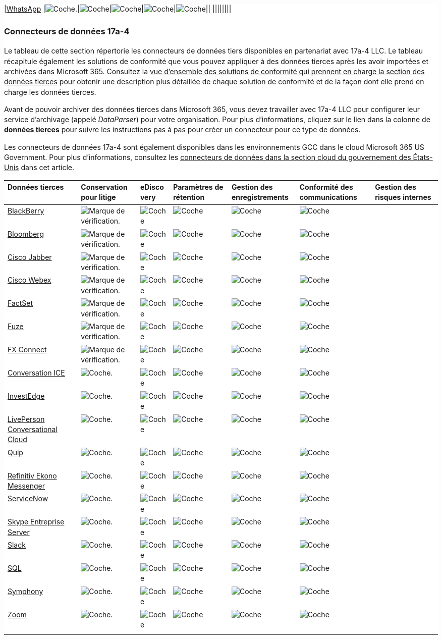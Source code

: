 |[WhatsApp](archive-whatsapp-data.md)     |![Coche.](../media/checkmark.png)|![Coche](../media/checkmark.png)|![Coche](../media/checkmark.png)|![Coche](../media/checkmark.png)|![Coche](../media/checkmark.png)||
||||||||

### <a name="17a-4-data-connectors"></a>Connecteurs de données 17a-4

Le tableau de cette section répertorie les connecteurs de données tiers disponibles en partenariat avec 17a-4 LLC. Le tableau récapitule également les solutions de conformité que vous pouvez appliquer à des données tierces après les avoir importées et archivées dans Microsoft 365. Consultez la [vue d’ensemble des solutions de conformité qui prennent en charge la section des données tierces](#overview-of-compliance-solutions-that-support-third-party-data) pour obtenir une description plus détaillée de chaque solution de conformité et de la façon dont elle prend en charge les données tierces.

Avant de pouvoir archiver des données tierces dans Microsoft 365, vous devez travailler avec 17a-4 LLC pour configurer leur service d’archivage (appelé *DataParser*) pour votre organisation. Pour plus d’informations, cliquez sur le lien dans la colonne de **données tierces** pour suivre les instructions pas à pas pour créer un connecteur pour ce type de données.

Les connecteurs de données 17a-4 sont également disponibles dans les environnements GCC dans le cloud Microsoft 365 US Government. Pour plus d’informations, consultez les [connecteurs de données dans la section cloud du gouvernement des États-Unis](#data-connectors-in-the-us-government-cloud) dans cet article.

|Données tierces  |Conservation pour litige|eDiscovery  |Paramètres de rétention  |Gestion des enregistrements  |Conformité des communications  |Gestion des risques internes  |
|:---------|:---------|:---------|:---------|:---------|:---------|:---------|
|[BlackBerry](archive-17a-4-blackberry-data.md)     |![Marque de vérification.](../media/checkmark.png)|![Coche](../media/checkmark.png)|![Coche](../media/checkmark.png)|![Coche](../media/checkmark.png)|![Coche](../media/checkmark.png)||
|[Bloomberg](archive-17a-4-bloomberg-data.md)     |![Marque de vérification.](../media/checkmark.png)|![Coche](../media/checkmark.png)|![Coche](../media/checkmark.png)|![Coche](../media/checkmark.png)|![Coche](../media/checkmark.png)||
|[Cisco Jabber](archive-17a-4-cisco-jabber-data.md)   |![Marque de vérification.](../media/checkmark.png)|![Coche](../media/checkmark.png)|![Coche](../media/checkmark.png)|![Coche](../media/checkmark.png)|![Coche](../media/checkmark.png)||
|[Cisco Webex](archive-17a-4-webex-teams-data.md)   |![Marque de vérification.](../media/checkmark.png)|![Coche](../media/checkmark.png)|![Coche](../media/checkmark.png)|![Coche](../media/checkmark.png)|![Coche](../media/checkmark.png)||
|[FactSet](archive-17a-4-factset-data.md)    |![Marque de vérification.](../media/checkmark.png)|![Coche](../media/checkmark.png)|![Coche](../media/checkmark.png)|![Coche](../media/checkmark.png)|![Coche](../media/checkmark.png)||
|[Fuze](archive-17a-4-fuze-data.md)    |![Marque de vérification.](../media/checkmark.png)|![Coche](../media/checkmark.png)|![Coche](../media/checkmark.png)|![Coche](../media/checkmark.png)|![Coche](../media/checkmark.png)||
|[FX Connect](archive-17a-4-fxconnect-data.md)    |![Marque de vérification.](../media/checkmark.png)|![Coche](../media/checkmark.png)|![Coche](../media/checkmark.png)|![Coche](../media/checkmark.png)|![Coche](../media/checkmark.png)||
|[Conversation ICE](archive-17a-4-ice-im-data.md)    |![Coche.](../media/checkmark.png)|![Coche](../media/checkmark.png)|![Coche](../media/checkmark.png)|![Coche](../media/checkmark.png)|![Coche](../media/checkmark.png)||
|[InvestEdge](archive-17a-4-investedge-data.md)    |![Coche.](../media/checkmark.png)|![Coche](../media/checkmark.png)|![Coche](../media/checkmark.png)|![Coche](../media/checkmark.png)|![Coche](../media/checkmark.png)||
|[LivePerson Conversational Cloud](archive-17a-4-liveperson-data.md)    |![Coche.](../media/checkmark.png)|![Coche](../media/checkmark.png)|![Coche](../media/checkmark.png)|![Coche](../media/checkmark.png)|![Coche](../media/checkmark.png)||
|[Quip](archive-17a-4-quip-data.md)    |![Coche.](../media/checkmark.png)|![Coche](../media/checkmark.png)|![Coche](../media/checkmark.png)|![Coche](../media/checkmark.png)|![Coche](../media/checkmark.png)||
|[Refinitiv Ekono Messenger](archive-17a-4-refinitiv-messenger-data.md)    |![Coche.](../media/checkmark.png)|![Coche](../media/checkmark.png)|![Coche](../media/checkmark.png)|![Coche](../media/checkmark.png)|![Coche](../media/checkmark.png)||
|[ServiceNow](archive-17a-4-servicenow-data.md)    |![Coche.](../media/checkmark.png)|![Coche](../media/checkmark.png)|![Coche](../media/checkmark.png)|![Coche](../media/checkmark.png)|![Coche](../media/checkmark.png)||
[Skype Entreprise Server](archive-17a-4-skype-for-business-server-data.md)    |![Coche.](../media/checkmark.png)|![Coche](../media/checkmark.png)|![Coche](../media/checkmark.png)|![Coche](../media/checkmark.png)|![Coche](../media/checkmark.png)||
|[Slack](archive-17a-4-slack-data.md)    |![Coche.](../media/checkmark.png)|![Coche](../media/checkmark.png)|![Coche](../media/checkmark.png)|![Coche](../media/checkmark.png)|![Coche](../media/checkmark.png)||
|[SQL](archive-17a-4-sql-database-data.md)    |![Coche.](../media/checkmark.png)|![Coche](../media/checkmark.png)|![Coche](../media/checkmark.png)|![Coche](../media/checkmark.png)|![Coche](../media/checkmark.png)||
|[Symphony](archive-17a-4-symphony-data.md)    |![Coche.](../media/checkmark.png)|![Coche](../media/checkmark.png)|![Coche](../media/checkmark.png)|![Coche](../media/checkmark.png)|![Coche](../media/checkmark.png)||
|[Zoom](archive-17a-4-zoom-data.md)    |![Coche.](../media/checkmark.png)|![Coche](../media/checkmark.png)|![Coche](../media/checkmark.png)|![Coche](../media/checkmark.png)|![Coche](../media/checkmark.png)||
||||||||
